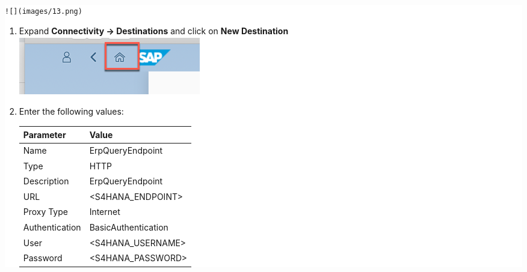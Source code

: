 	![](images/13.png)

1. Expand **Connectivity -> Destinations** and click on **New Destination**  
	![](images/14.png)

1. Enter the following values:

	| Parameter | Value |
	| --------- | ----- |
	| Name | ErpQueryEndpoint |
	| Type | HTTP |
	| Description | ErpQueryEndpoint |
	| URL | \<S4HANA\_ENDPOINT\> |
	| Proxy Type | Internet |
	| Authentication | BasicAuthentication |
	| User | \<S4HANA\_USERNAME\> |
	| Password | \<S4HANA\_PASSWORD\> |
	